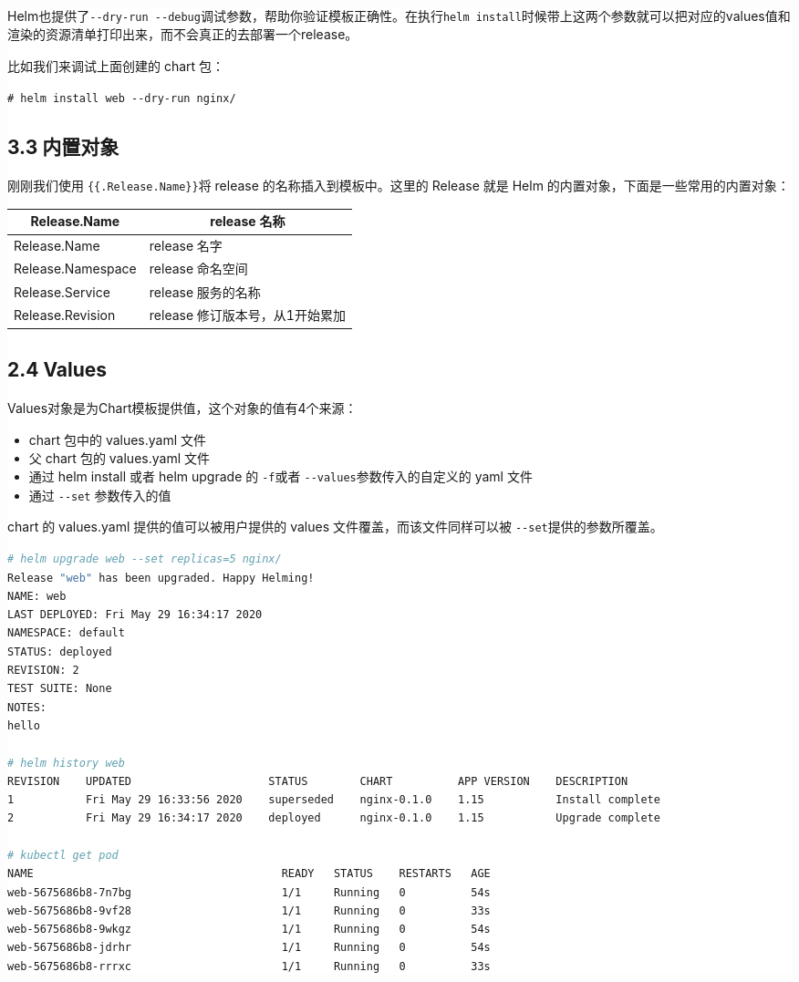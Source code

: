 Helm也提供了`--dry-run --debug`调试参数，帮助你验证模板正确性。在执行`helm install`时候带上这两个参数就可以把对应的values值和渲染的资源清单打印出来，而不会真正的去部署一个release。

比如我们来调试上面创建的 chart 包：

```
# helm install web --dry-run nginx/
```

## 3.3 内置对象

刚刚我们使用 `{{.Release.Name}}`将 release 的名称插入到模板中。这里的 Release 就是 Helm 的内置对象，下面是一些常用的内置对象：

| Release.Name      | release 名称                    |
| ----------------- | ------------------------------- |
| Release.Name      | release 名字                    |
| Release.Namespace | release 命名空间                |
| Release.Service   | release 服务的名称              |
| Release.Revision  | release 修订版本号，从1开始累加 |

## 2.4 Values

Values对象是为Chart模板提供值，这个对象的值有4个来源：

- chart 包中的 values.yaml 文件
- 父 chart 包的 values.yaml 文件
- 通过 helm install 或者 helm upgrade 的 `-f`或者 `--values`参数传入的自定义的 yaml 文件
- 通过 `--set` 参数传入的值

chart 的 values.yaml 提供的值可以被用户提供的 values 文件覆盖，而该文件同样可以被 `--set`提供的参数所覆盖。



```bash
# helm upgrade web --set replicas=5 nginx/
Release "web" has been upgraded. Happy Helming!
NAME: web
LAST DEPLOYED: Fri May 29 16:34:17 2020
NAMESPACE: default
STATUS: deployed
REVISION: 2
TEST SUITE: None
NOTES:
hello

# helm history web
REVISION    UPDATED                     STATUS        CHART          APP VERSION    DESCRIPTION     
1           Fri May 29 16:33:56 2020    superseded    nginx-0.1.0    1.15           Install complete
2           Fri May 29 16:34:17 2020    deployed      nginx-0.1.0    1.15           Upgrade complete

# kubectl get pod
NAME                                      READY   STATUS    RESTARTS   AGE
web-5675686b8-7n7bg                       1/1     Running   0          54s
web-5675686b8-9vf28                       1/1     Running   0          33s
web-5675686b8-9wkgz                       1/1     Running   0          54s
web-5675686b8-jdrhr                       1/1     Running   0          54s
web-5675686b8-rrrxc                       1/1     Running   0          33s
```
